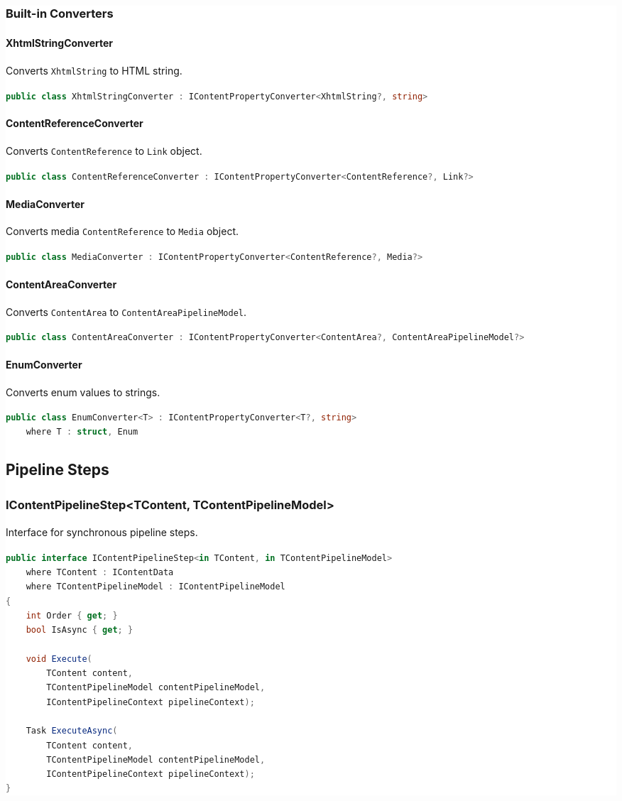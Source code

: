 ### Built-in Converters

#### XhtmlStringConverter

Converts `XhtmlString` to HTML string.

```csharp
public class XhtmlStringConverter : IContentPropertyConverter<XhtmlString?, string>
```

#### ContentReferenceConverter

Converts `ContentReference` to `Link` object.

```csharp
public class ContentReferenceConverter : IContentPropertyConverter<ContentReference?, Link?>
```

#### MediaConverter

Converts media `ContentReference` to `Media` object.

```csharp
public class MediaConverter : IContentPropertyConverter<ContentReference?, Media?>
```

#### ContentAreaConverter

Converts `ContentArea` to `ContentAreaPipelineModel`.

```csharp
public class ContentAreaConverter : IContentPropertyConverter<ContentArea?, ContentAreaPipelineModel?>
```

#### EnumConverter<T>

Converts enum values to strings.

```csharp
public class EnumConverter<T> : IContentPropertyConverter<T?, string>
    where T : struct, Enum
```

## Pipeline Steps

### IContentPipelineStep<TContent, TContentPipelineModel>

Interface for synchronous pipeline steps.

```csharp
public interface IContentPipelineStep<in TContent, in TContentPipelineModel>
    where TContent : IContentData
    where TContentPipelineModel : IContentPipelineModel
{
    int Order { get; }
    bool IsAsync { get; }
    
    void Execute(
        TContent content,
        TContentPipelineModel contentPipelineModel,
        IContentPipelineContext pipelineContext);
        
    Task ExecuteAsync(
        TContent content,
        TContentPipelineModel contentPipelineModel,
        IContentPipelineContext pipelineContext);
}
```
